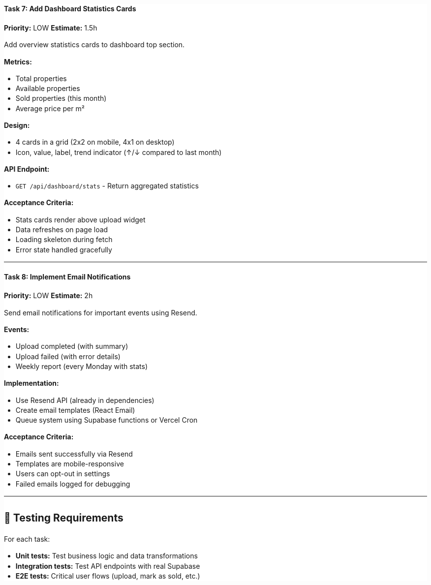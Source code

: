 #### Task 7: Add Dashboard Statistics Cards
**Priority:** LOW
**Estimate:** 1.5h

Add overview statistics cards to dashboard top section.

**Metrics:**
- Total properties
- Available properties
- Sold properties (this month)
- Average price per m²

**Design:**
- 4 cards in a grid (2x2 on mobile, 4x1 on desktop)
- Icon, value, label, trend indicator (↑/↓ compared to last month)

**API Endpoint:**
- `GET /api/dashboard/stats` - Return aggregated statistics

**Acceptance Criteria:**
- Stats cards render above upload widget
- Data refreshes on page load
- Loading skeleton during fetch
- Error state handled gracefully

---

#### Task 8: Implement Email Notifications
**Priority:** LOW
**Estimate:** 2h

Send email notifications for important events using Resend.

**Events:**
- Upload completed (with summary)
- Upload failed (with error details)
- Weekly report (every Monday with stats)

**Implementation:**
- Use Resend API (already in dependencies)
- Create email templates (React Email)
- Queue system using Supabase functions or Vercel Cron

**Acceptance Criteria:**
- Emails sent successfully via Resend
- Templates are mobile-responsive
- Users can opt-out in settings
- Failed emails logged for debugging

---

## 🧪 Testing Requirements

For each task:
- **Unit tests:** Test business logic and data transformations
- **Integration tests:** Test API endpoints with real Supabase
- **E2E tests:** Critical user flows (upload, mark as sold, etc.)
